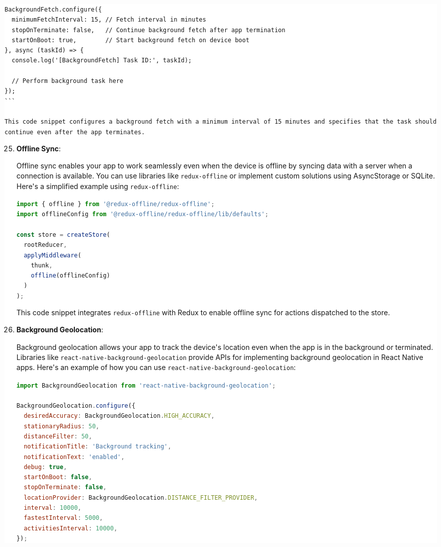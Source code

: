     BackgroundFetch.configure({
      minimumFetchInterval: 15, // Fetch interval in minutes
      stopOnTerminate: false,   // Continue background fetch after app termination
      startOnBoot: true,        // Start background fetch on device boot
    }, async (taskId) => {
      console.log('[BackgroundFetch] Task ID:', taskId);

      // Perform background task here
    });
    ```

    This code snippet configures a background fetch with a minimum interval of 15 minutes and specifies that the task should continue even after the app terminates.

25. **Offline Sync**:

    Offline sync enables your app to work seamlessly even when the device is offline by syncing data with a server when a connection is available. You can use libraries like `redux-offline` or implement custom solutions using AsyncStorage or SQLite. Here's a simplified example using `redux-offline`:

    ```javascript
    import { offline } from '@redux-offline/redux-offline';
    import offlineConfig from '@redux-offline/redux-offline/lib/defaults';

    const store = createStore(
      rootReducer,
      applyMiddleware(
        thunk,
        offline(offlineConfig)
      )
    );
    ```

    This code snippet integrates `redux-offline` with Redux to enable offline sync for actions dispatched to the store.

26. **Background Geolocation**:

    Background geolocation allows your app to track the device's location even when the app is in the background or terminated. Libraries like `react-native-background-geolocation` provide APIs for implementing background geolocation in React Native apps. Here's an example of how you can use `react-native-background-geolocation`:

    ```javascript
    import BackgroundGeolocation from 'react-native-background-geolocation';

    BackgroundGeolocation.configure({
      desiredAccuracy: BackgroundGeolocation.HIGH_ACCURACY,
      stationaryRadius: 50,
      distanceFilter: 50,
      notificationTitle: 'Background tracking',
      notificationText: 'enabled',
      debug: true,
      startOnBoot: false,
      stopOnTerminate: false,
      locationProvider: BackgroundGeolocation.DISTANCE_FILTER_PROVIDER,
      interval: 10000,
      fastestInterval: 5000,
      activitiesInterval: 10000,
    });
